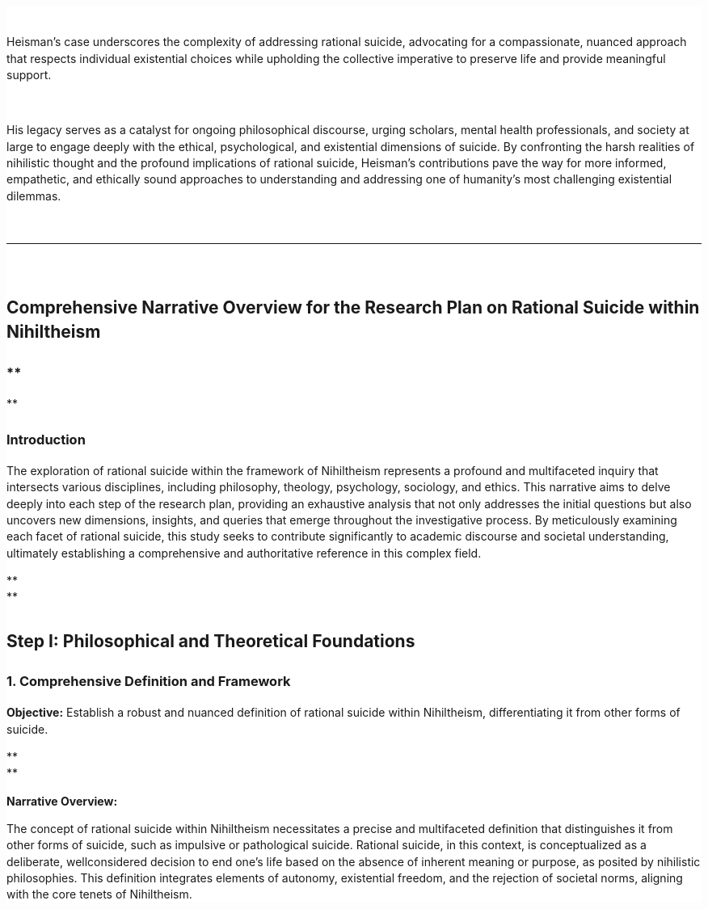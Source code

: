 <br>

Heisman’s case underscores the complexity of addressing rational suicide, advocating for a compassionate, nuanced approach that respects individual existential choices while upholding the collective imperative to preserve life and provide meaningful support.

<br>

His legacy serves as a catalyst for ongoing philosophical discourse, urging scholars, mental health professionals, and society at large to engage deeply with the ethical, psychological, and existential dimensions of suicide. By confronting the harsh realities of nihilistic thought and the profound implications of rational suicide, Heisman’s contributions pave the way for more informed, empathetic, and ethically sound approaches to understanding and addressing one of humanity’s most challenging existential dilemmas.

<br>

* * *

<br>

## **Comprehensive Narrative Overview for the Research Plan on Rational Suicide within Nihiltheism**

### **<br>
**

### **Introduction**

The exploration of rational suicide within the framework of Nihiltheism represents a profound and multifaceted inquiry that intersects various disciplines, including philosophy, theology, psychology, sociology, and ethics. This narrative aims to delve deeply into each step of the research plan, providing an exhaustive analysis that not only addresses the initial questions but also uncovers new dimensions, insights, and queries that emerge throughout the investigative process. By meticulously examining each facet of rational suicide, this study seeks to contribute significantly to academic discourse and societal understanding, ultimately establishing a comprehensive and authoritative reference in this complex field.

**<br>
**

## **Step I: Philosophical and Theoretical Foundations**

### **1\. Comprehensive Definition and Framework**

**Objective:** Establish a robust and nuanced definition of rational suicide within Nihiltheism, differentiating it from other forms of suicide.

**<br>
**

**Narrative Overview:**

The concept of rational suicide within Nihiltheism necessitates a precise and multifaceted definition that distinguishes it from other forms of suicide, such as impulsive or pathological suicide. Rational suicide, in this context, is conceptualized as a deliberate, wellconsidered decision to end one’s life based on the absence of inherent meaning or purpose, as posited by nihilistic philosophies. This definition integrates elements of autonomy, existential freedom, and the rejection of societal norms, aligning with the core tenets of Nihiltheism.
